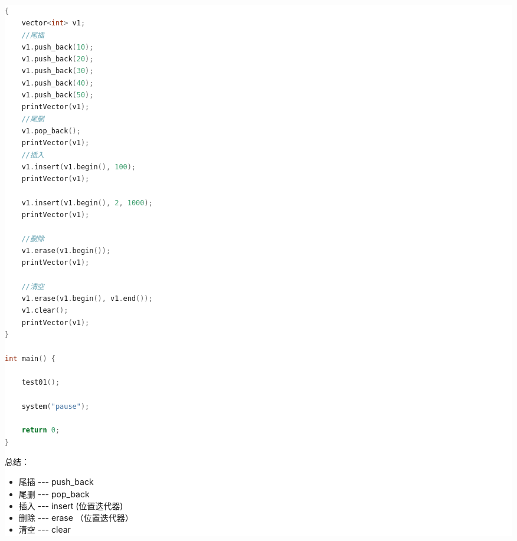 ```C++
{
	vector<int> v1;
	//尾插
	v1.push_back(10);
	v1.push_back(20);
	v1.push_back(30);
	v1.push_back(40);
	v1.push_back(50);
	printVector(v1);
	//尾删
	v1.pop_back();
	printVector(v1);
	//插入
	v1.insert(v1.begin(), 100);
	printVector(v1);

	v1.insert(v1.begin(), 2, 1000);
	printVector(v1);

	//删除
	v1.erase(v1.begin());
	printVector(v1);

	//清空
	v1.erase(v1.begin(), v1.end());
	v1.clear();
	printVector(v1);
}

int main() {

	test01();

	system("pause");

	return 0;
}
```

总结：

* 尾插  --- push_back
* 尾删  --- pop_back
* 插入  --- insert    (位置迭代器)
* 删除  --- erase  （位置迭代器）
* 清空  ---  clear  








